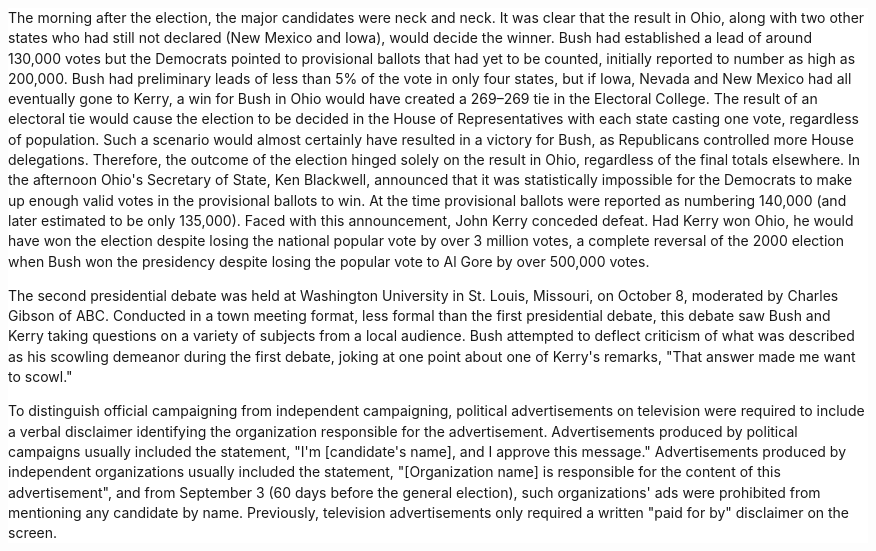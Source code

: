 The morning after the election, the major candidates were neck and neck. It was clear that the result in Ohio, along with two other states who had still not declared (New Mexico and Iowa), would decide the winner. Bush had established a lead of around 130,000 votes but the Democrats pointed to provisional ballots that had yet to be counted, initially reported to number as high as 200,000. Bush had preliminary leads of less than 5% of the vote in only four states, but if Iowa, Nevada and New Mexico had all eventually gone to Kerry, a win for Bush in Ohio would have created a 269–269 tie in the Electoral College. The result of an electoral tie would cause the election to be decided in the House of Representatives with each state casting one vote, regardless of population. Such a scenario would almost certainly have resulted in a victory for Bush, as Republicans controlled more House delegations. Therefore, the outcome of the election hinged solely on the result in Ohio, regardless of the final totals elsewhere. In the afternoon Ohio's Secretary of State, Ken Blackwell, announced that it was statistically impossible for the Democrats to make up enough valid votes in the provisional ballots to win. At the time provisional ballots were reported as numbering 140,000 (and later estimated to be only 135,000). Faced with this announcement, John Kerry conceded defeat. Had Kerry won Ohio, he would have won the election despite losing the national popular vote by over 3 million votes, a complete reversal of the 2000 election when Bush won the presidency despite losing the popular vote to Al Gore by over 500,000 votes.

The second presidential debate was held at Washington University in St. Louis, Missouri, on October 8, moderated by Charles Gibson of ABC. Conducted in a town meeting format, less formal than the first presidential debate, this debate saw Bush and Kerry taking questions on a variety of subjects from a local audience. Bush attempted to deflect criticism of what was described as his scowling demeanor during the first debate, joking at one point about one of Kerry's remarks, "That answer made me want to scowl."

To distinguish official campaigning from independent campaigning, political advertisements on television were required to include a verbal disclaimer identifying the organization responsible for the advertisement. Advertisements produced by political campaigns usually included the statement, "I'm [candidate's name], and I approve this message." Advertisements produced by independent organizations usually included the statement, "[Organization name] is responsible for the content of this advertisement", and from September 3 (60 days before the general election), such organizations' ads were prohibited from mentioning any candidate by name. Previously, television advertisements only required a written "paid for by" disclaimer on the screen.